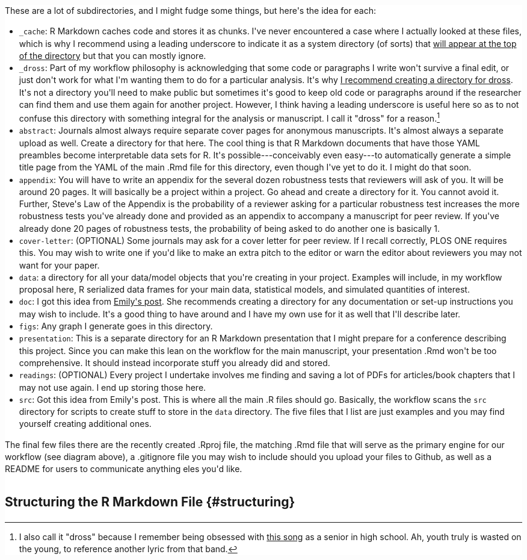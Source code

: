 These are a lot of subdirectories, and I might fudge some things, but here's the idea for each:

- `_cache`: R Markdown caches code and stores it as chunks. I've never encountered a case where I actually looked at these files, which is why I recommend using a leading underscore to indicate it as a system directory (of sorts) that [will appear at the top of the directory](http://svmiller.com/blog/2019/07/notes-to-self-new-linux-installation-r-ubuntu/) but that you can mostly ignore.
- `_dross`: Part of my workflow philosophy is acknowledging that some code or paragraphs I write won't survive a final edit, or just don't work for what I'm wanting them to do for a particular analysis. It's why [I recommend creating a directory for dross](https://twitter.com/stevenvmiller/status/1145826542515306498). It's not a directory you'll need to make public but sometimes it's good to keep old code or paragraphs around if the researcher can find them and use them again for another project. However, I think having a leading underscore is useful here so as to not confuse this directory with something integral for the analysis or manuscript. I call it "dross" for a reason.[^dross]
- `abstract`: Journals almost always require separate cover pages for anonymous manuscripts. It's almost always a separate upload as well. Create a directory for that here. The cool thing is that R Markdown documents that have those YAML preambles become interpretable data sets for R. It's possible---conceivably even easy---to automatically generate a simple title page from the YAML of the main .Rmd file for this directory, even though I've yet to do it. I might do that soon.
- `appendix`: You will have to write an appendix for the several dozen robustness tests that reviewers will ask of you. It will be around 20 pages. It will basically be a project within a project. Go ahead and create a directory for it. You cannot avoid it. Further, Steve's Law of the Appendix is the probability of a reviewer asking for a particular robustness test increases the more robustness tests you've already done and provided as an appendix to accompany a manuscript for peer review. If you've already done 20 pages of robustness tests, the probability of being asked to do another one is basically 1.
- `cover-letter`: (OPTIONAL) Some journals may ask for a cover letter for peer review. If I recall correctly, PLOS ONE requires this. You may wish to write one if you'd like to make an extra pitch to the editor or warn the editor about reviewers you may not want for your paper.
- `data`: a directory for all your data/model objects that you're creating in your project. Examples will include, in my workflow proposal here, R serialized data frames for your main data, statistical models, and simulated quantities of interest.
- `doc`: I got this idea from [Emily's post](https://emilyriederer.netlify.com/post/rmarkdown-driven-development/). She recommends creating a directory for any documentation or set-up instructions you may wish to include. It's a good thing to have around and I have my own use for it as well that I'll describe later.
- `figs`: Any graph I generate goes in this directory.
- `presentation`: This is a separate directory for an R Markdown presentation that I might prepare for a conference describing this project. Since you can make this lean on the workflow for the main manuscript, your presentation .Rmd won't be too comprehensive. It should instead incorporate stuff you already did and stored.
- `readings`: (OPTIONAL) Every project I undertake involves me finding and saving a lot of PDFs for articles/book chapters that I may not use again. I end up storing those here.
- `src`: Got this idea from Emily's post. This is where all the main .R files should go. Basically, the workflow scans the `src` directory for scripts to create stuff to store in the `data` directory. The five files that I list are just examples and you may find yourself creating additional ones.

[^dross]: I also call it "dross" because I remember being obsessed with [this song](https://www.youtube.com/watch?v=ENRwjnUVSag) as a senior in high school. Ah, youth truly is wasted on the young, to reference another lyric from that band.

The final few files there are the recently created .Rproj file, the matching .Rmd file that will serve as the primary engine for our workflow (see diagram above), a .gitignore file you may wish to include should you upload your files to Github, as well as a README for users to communicate anything eles you'd like.

## Structuring the R Markdown File {#structuring}


[^vc]: I still haven't figured out collaborative R Markdown projects since version control will clearly become a priority under those circumstances. Therein, I think there needs to be explicit delegation of tasks (i.e. one person only does the methods stuff) or use of version control software like git.
[^linear]: I probably wouldn't estimate this DV as normal-continuous with a straight face for peer review, but, alas, you can start to get away with that when an ordinal variable has more than seven values.